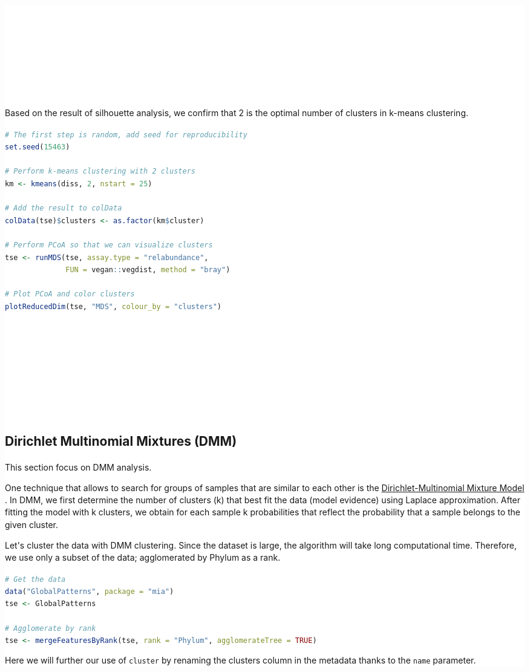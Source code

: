 ![](24_clustering_files/figure-latex/kmeans1-1.pdf) 

Based on the result of silhouette analysis, we confirm that 2 is the optimal
number of clusters in k-means clustering.


```r
# The first step is random, add seed for reproducibility
set.seed(15463)

# Perform k-means clustering with 2 clusters
km <- kmeans(diss, 2, nstart = 25)

# Add the result to colData
colData(tse)$clusters <- as.factor(km$cluster)

# Perform PCoA so that we can visualize clusters
tse <- runMDS(tse, assay.type = "relabundance", 
              FUN = vegan::vegdist, method = "bray")

# Plot PCoA and color clusters
plotReducedDim(tse, "MDS", colour_by = "clusters")
```

![](24_clustering_files/figure-latex/kmeans2-1.pdf) 

## Dirichlet Multinomial Mixtures (DMM)

This section focus on DMM analysis. 

One technique that allows to search for groups of samples that are
similar to each other is the [Dirichlet-Multinomial Mixture
Model](https://journals.plos.org/plosone/article?id=10.1371/journal.pone.0030126)
. In DMM, we first determine the number of clusters (k) that best fit the
data (model evidence) using Laplace approximation. After fitting the
model with k clusters, we obtain for each sample k probabilities that
reflect the probability that a sample belongs to the given cluster.

Let's cluster the data with DMM clustering. Since the dataset is large, the 
algorithm will take long computational time. Therefore, we use only a subset 
of the data; agglomerated by Phylum as a rank.


```r
# Get the data
data("GlobalPatterns", package = "mia")
tse <- GlobalPatterns

# Agglomerate by rank
tse <- mergeFeaturesByRank(tse, rank = "Phylum", agglomerateTree = TRUE)
```

Here we will further our use of `cluster` by renaming the clusters column in 
the metadata thanks to the `name` parameter.
